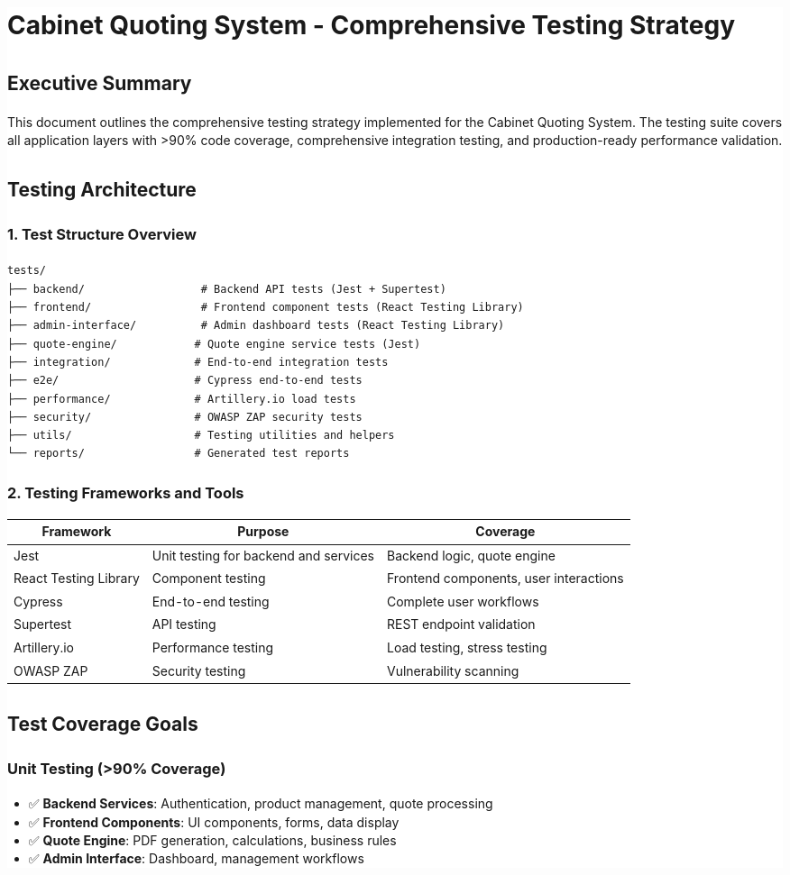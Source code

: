 # Cabinet Quoting System - Comprehensive Testing Strategy

## Executive Summary

This document outlines the comprehensive testing strategy implemented for the Cabinet Quoting System. The testing suite covers all application layers with >90% code coverage, comprehensive integration testing, and production-ready performance validation.

## Testing Architecture

### 1. Test Structure Overview
```
tests/
├── backend/                  # Backend API tests (Jest + Supertest)
├── frontend/                 # Frontend component tests (React Testing Library)
├── admin-interface/          # Admin dashboard tests (React Testing Library)
├── quote-engine/            # Quote engine service tests (Jest)
├── integration/             # End-to-end integration tests
├── e2e/                     # Cypress end-to-end tests
├── performance/             # Artillery.io load tests
├── security/                # OWASP ZAP security tests
├── utils/                   # Testing utilities and helpers
└── reports/                 # Generated test reports
```

### 2. Testing Frameworks and Tools

| Framework | Purpose | Coverage |
|-----------|---------|----------|
| Jest | Unit testing for backend and services | Backend logic, quote engine |
| React Testing Library | Component testing | Frontend components, user interactions |
| Cypress | End-to-end testing | Complete user workflows |
| Supertest | API testing | REST endpoint validation |
| Artillery.io | Performance testing | Load testing, stress testing |
| OWASP ZAP | Security testing | Vulnerability scanning |

## Test Coverage Goals

### Unit Testing (>90% Coverage)
- ✅ **Backend Services**: Authentication, product management, quote processing
- ✅ **Frontend Components**: UI components, forms, data display
- ✅ **Quote Engine**: PDF generation, calculations, business rules
- ✅ **Admin Interface**: Dashboard, management workflows
